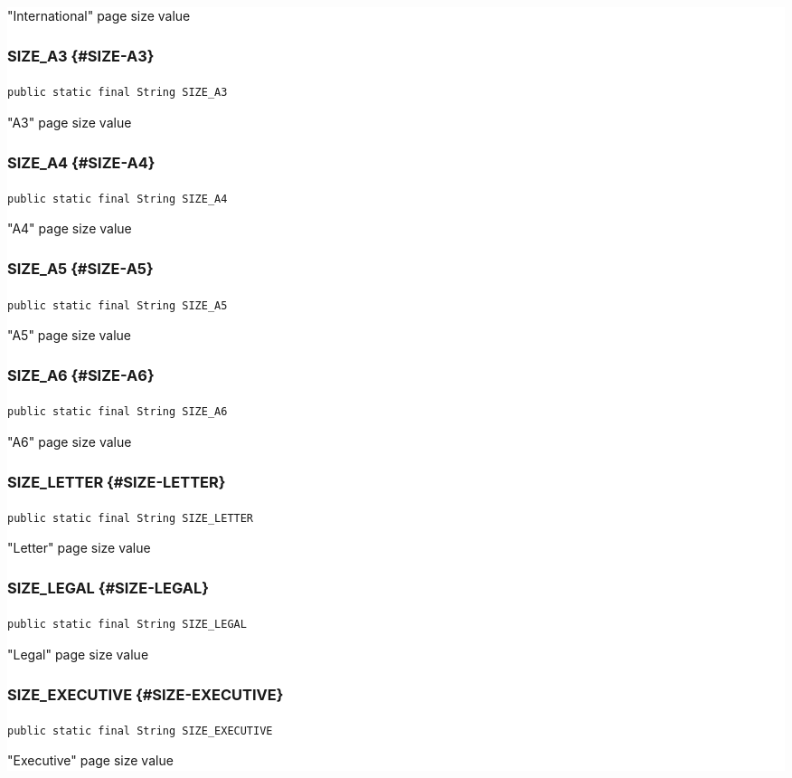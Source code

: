 
"International" page size value

### SIZE_A3 {#SIZE-A3}
```
public static final String SIZE_A3
```


"A3" page size value

### SIZE_A4 {#SIZE-A4}
```
public static final String SIZE_A4
```


"A4" page size value

### SIZE_A5 {#SIZE-A5}
```
public static final String SIZE_A5
```


"A5" page size value

### SIZE_A6 {#SIZE-A6}
```
public static final String SIZE_A6
```


"A6" page size value

### SIZE_LETTER {#SIZE-LETTER}
```
public static final String SIZE_LETTER
```


"Letter" page size value

### SIZE_LEGAL {#SIZE-LEGAL}
```
public static final String SIZE_LEGAL
```


"Legal" page size value

### SIZE_EXECUTIVE {#SIZE-EXECUTIVE}
```
public static final String SIZE_EXECUTIVE
```


"Executive" page size value
